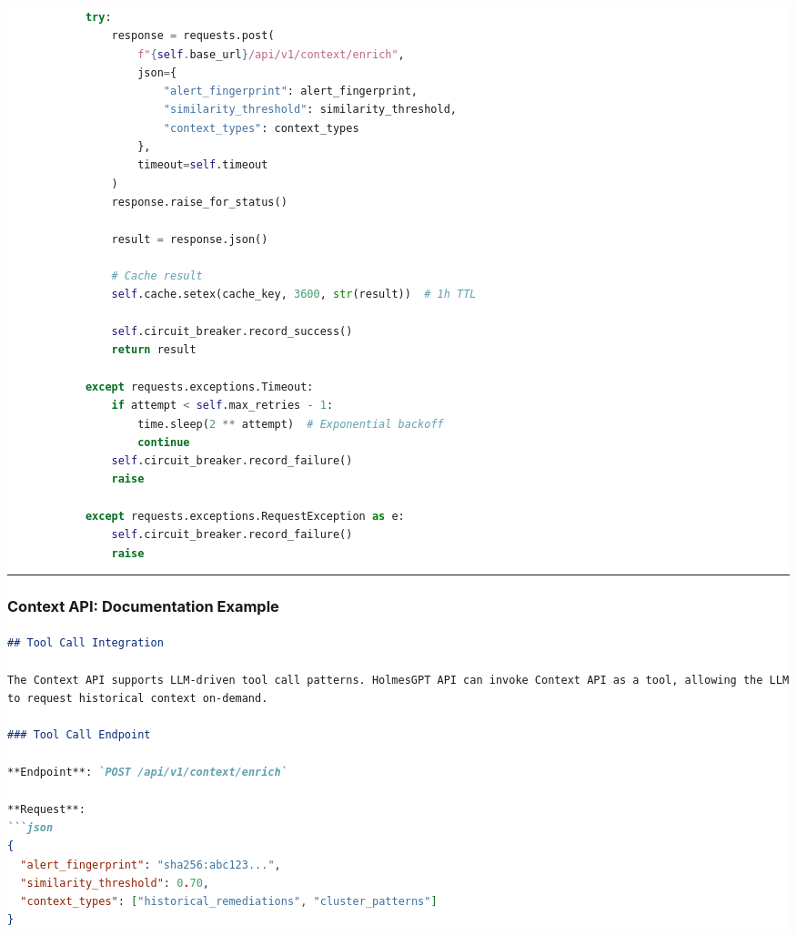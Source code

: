 ```python
            try:
                response = requests.post(
                    f"{self.base_url}/api/v1/context/enrich",
                    json={
                        "alert_fingerprint": alert_fingerprint,
                        "similarity_threshold": similarity_threshold,
                        "context_types": context_types
                    },
                    timeout=self.timeout
                )
                response.raise_for_status()

                result = response.json()

                # Cache result
                self.cache.setex(cache_key, 3600, str(result))  # 1h TTL

                self.circuit_breaker.record_success()
                return result

            except requests.exceptions.Timeout:
                if attempt < self.max_retries - 1:
                    time.sleep(2 ** attempt)  # Exponential backoff
                    continue
                self.circuit_breaker.record_failure()
                raise

            except requests.exceptions.RequestException as e:
                self.circuit_breaker.record_failure()
                raise
```

---

### Context API: Documentation Example

```markdown
## Tool Call Integration

The Context API supports LLM-driven tool call patterns. HolmesGPT API can invoke Context API as a tool, allowing the LLM to request historical context on-demand.

### Tool Call Endpoint

**Endpoint**: `POST /api/v1/context/enrich`

**Request**:
```json
{
  "alert_fingerprint": "sha256:abc123...",
  "similarity_threshold": 0.70,
  "context_types": ["historical_remediations", "cluster_patterns"]
}
```
